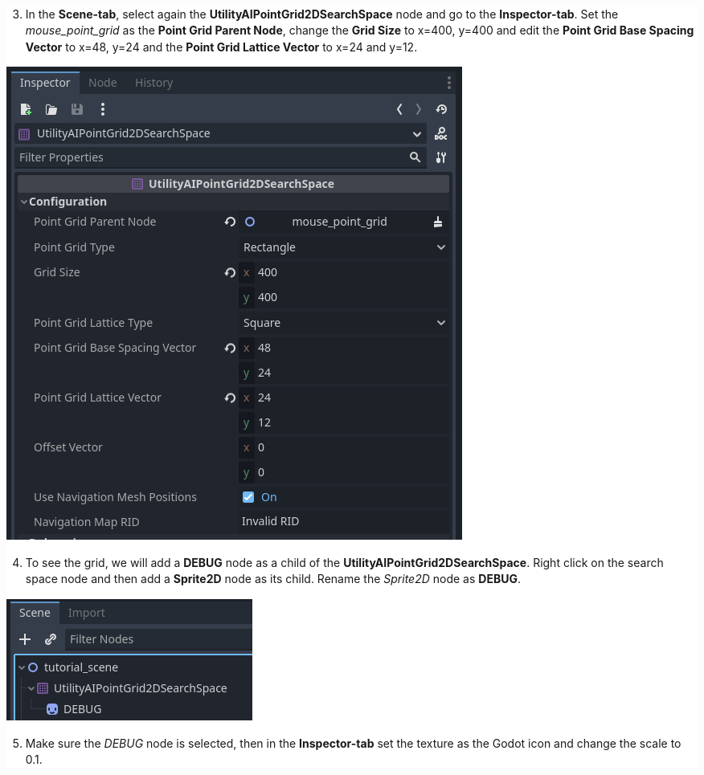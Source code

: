 
3. In the **Scene-tab**, select again the **UtilityAIPointGrid2DSearchSpace** node and go to the **Inspector-tab**. Set the *mouse_point_grid* as the **Point Grid Parent Node**, change the **Grid Size** to x=400, y=400 and edit the **Point Grid Base Spacing Vector** to x=48, y=24 and the **Point Grid Lattice Vector** to x=24 and y=12.  

![Setting up the the point grid](images/getting_started_nqs_3.png)<br>


4. To see the grid, we will add a **DEBUG** node as a child of the **UtilityAIPointGrid2DSearchSpace**. Right click on the search space node and then add a **Sprite2D** node as its child. Rename the *Sprite2D* node as **DEBUG**.

![Adding the DEBUG node](images/getting_started_nqs_4.png)<br>

5. Make sure the *DEBUG* node is selected, then in the **Inspector-tab** set the texture as the Godot icon and change the scale to 0.1.
